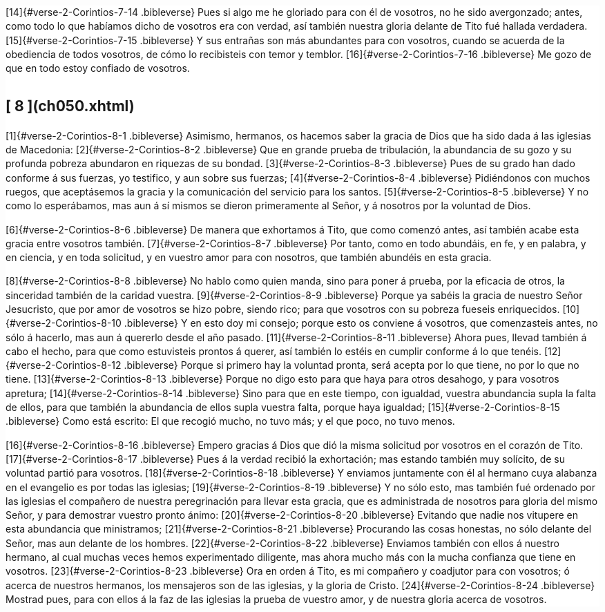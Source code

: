 [14]{#verse-2-Corintios-7-14 .bibleverse} Pues si algo me he gloriado para con él de vosotros, no he sido avergonzado; antes, como todo lo que habíamos dicho de vosotros era con verdad, así también nuestra gloria delante de Tito fué hallada verdadera. [15]{#verse-2-Corintios-7-15 .bibleverse} Y sus entrañas son más abundantes para con vosotros, cuando se acuerda de la obediencia de todos vosotros, de cómo lo recibisteis con temor y temblor. [16]{#verse-2-Corintios-7-16 .bibleverse} Me gozo de que en todo estoy confiado de vosotros. 

<h2 class="chaptertitle">[&nbsp;8&nbsp;](ch050.xhtml)<span><span id="chapter-2-Corintios-8"></span></span></h2>
 
[1]{#verse-2-Corintios-8-1 .bibleverse} Asimismo, hermanos, os hacemos saber la gracia de Dios que ha sido dada á las iglesias de Macedonia: [2]{#verse-2-Corintios-8-2 .bibleverse} Que en grande prueba de tribulación, la abundancia de su gozo y su profunda pobreza abundaron en riquezas de su bondad. [3]{#verse-2-Corintios-8-3 .bibleverse} Pues de su grado han dado conforme á sus fuerzas, yo testifico, y aun sobre sus fuerzas; [4]{#verse-2-Corintios-8-4 .bibleverse} Pidiéndonos con muchos ruegos, que aceptásemos la gracia y la comunicación del servicio para los santos. [5]{#verse-2-Corintios-8-5 .bibleverse} Y no como lo esperábamos, mas aun á sí mismos se dieron primeramente al Señor, y á nosotros por la voluntad de Dios.

[6]{#verse-2-Corintios-8-6 .bibleverse} De manera que exhortamos á Tito, que como comenzó antes, así también acabe esta gracia entre vosotros también. [7]{#verse-2-Corintios-8-7 .bibleverse} Por tanto, como en todo abundáis, en fe, y en palabra, y en ciencia, y en toda solicitud, y en vuestro amor para con nosotros, que también abundéis en esta gracia.

[8]{#verse-2-Corintios-8-8 .bibleverse} No hablo como quien manda, sino para poner á prueba, por la eficacia de otros, la sinceridad también de la caridad vuestra. [9]{#verse-2-Corintios-8-9 .bibleverse} Porque ya sabéis la gracia de nuestro Señor Jesucristo, que por amor de vosotros se hizo pobre, siendo rico; para que vosotros con su pobreza fueseis enriquecidos. [10]{#verse-2-Corintios-8-10 .bibleverse} Y en esto doy mi consejo; porque esto os conviene á vosotros, que comenzasteis antes, no sólo á hacerlo, mas aun á quererlo desde el año pasado. [11]{#verse-2-Corintios-8-11 .bibleverse} Ahora pues, llevad también á cabo el hecho, para que como estuvisteis prontos á querer, así también lo estéis en cumplir conforme á lo que tenéis. [12]{#verse-2-Corintios-8-12 .bibleverse} Porque si primero hay la voluntad pronta, será acepta por lo que tiene, no por lo que no tiene. [13]{#verse-2-Corintios-8-13 .bibleverse} Porque no digo esto para que haya para otros desahogo, y para vosotros apretura; [14]{#verse-2-Corintios-8-14 .bibleverse} Sino para que en este tiempo, con igualdad, vuestra abundancia supla la falta de ellos, para que también la abundancia de ellos supla vuestra falta, porque haya igualdad; [15]{#verse-2-Corintios-8-15 .bibleverse} Como está escrito: El que recogió mucho, no tuvo más; y el que poco, no tuvo menos.

[16]{#verse-2-Corintios-8-16 .bibleverse} Empero gracias á Dios que dió la misma solicitud por vosotros en el corazón de Tito. [17]{#verse-2-Corintios-8-17 .bibleverse} Pues á la verdad recibió la exhortación; mas estando también muy solícito, de su voluntad partió para vosotros. [18]{#verse-2-Corintios-8-18 .bibleverse} Y enviamos juntamente con él al hermano cuya alabanza en el evangelio es por todas las iglesias; [19]{#verse-2-Corintios-8-19 .bibleverse} Y no sólo esto, mas también fué ordenado por las iglesias el compañero de nuestra peregrinación para llevar esta gracia, que es administrada de nosotros para gloria del mismo Señor, y para demostrar vuestro pronto ánimo: [20]{#verse-2-Corintios-8-20 .bibleverse} Evitando que nadie nos vitupere en esta abundancia que ministramos; [21]{#verse-2-Corintios-8-21 .bibleverse} Procurando las cosas honestas, no sólo delante del Señor, mas aun delante de los hombres. [22]{#verse-2-Corintios-8-22 .bibleverse} Enviamos también con ellos á nuestro hermano, al cual muchas veces hemos experimentado diligente, mas ahora mucho más con la mucha confianza que tiene en vosotros. [23]{#verse-2-Corintios-8-23 .bibleverse} Ora en orden á Tito, es mi compañero y coadjutor para con vosotros; ó acerca de nuestros hermanos, los mensajeros son de las iglesias, y la gloria de Cristo. [24]{#verse-2-Corintios-8-24 .bibleverse} Mostrad pues, para con ellos á la faz de las iglesias la prueba de vuestro amor, y de nuestra gloria acerca de vosotros. 
